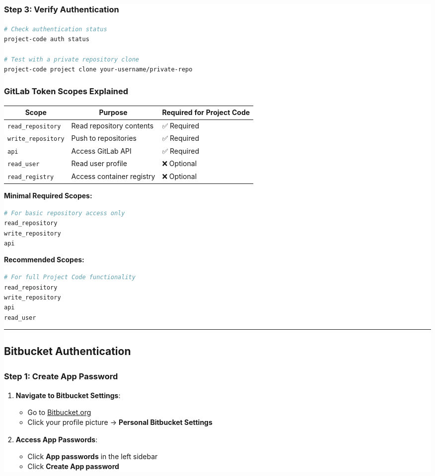 ### Step 3: Verify Authentication

```bash
# Check authentication status
project-code auth status

# Test with a private repository clone
project-code project clone your-username/private-repo
```

### GitLab Token Scopes Explained

| Scope | Purpose | Required for Project Code |
|-------|---------|------------------------|
| `read_repository` | Read repository contents | ✅ Required |
| `write_repository` | Push to repositories | ✅ Required |
| `api` | Access GitLab API | ✅ Required |
| `read_user` | Read user profile | ❌ Optional |
| `read_registry` | Access container registry | ❌ Optional |

**Minimal Required Scopes:**
```bash
# For basic repository access only
read_repository
write_repository
api
```

**Recommended Scopes:**
```bash
# For full Project Code functionality
read_repository
write_repository
api
read_user
```

---

## Bitbucket Authentication

### Step 1: Create App Password

1. **Navigate to Bitbucket Settings**:
    - Go to [Bitbucket.org](https://bitbucket.org)
    - Click your profile picture → **Personal Bitbucket Settings**

2. **Access App Passwords**:
    - Click **App passwords** in the left sidebar
    - Click **Create App password**
